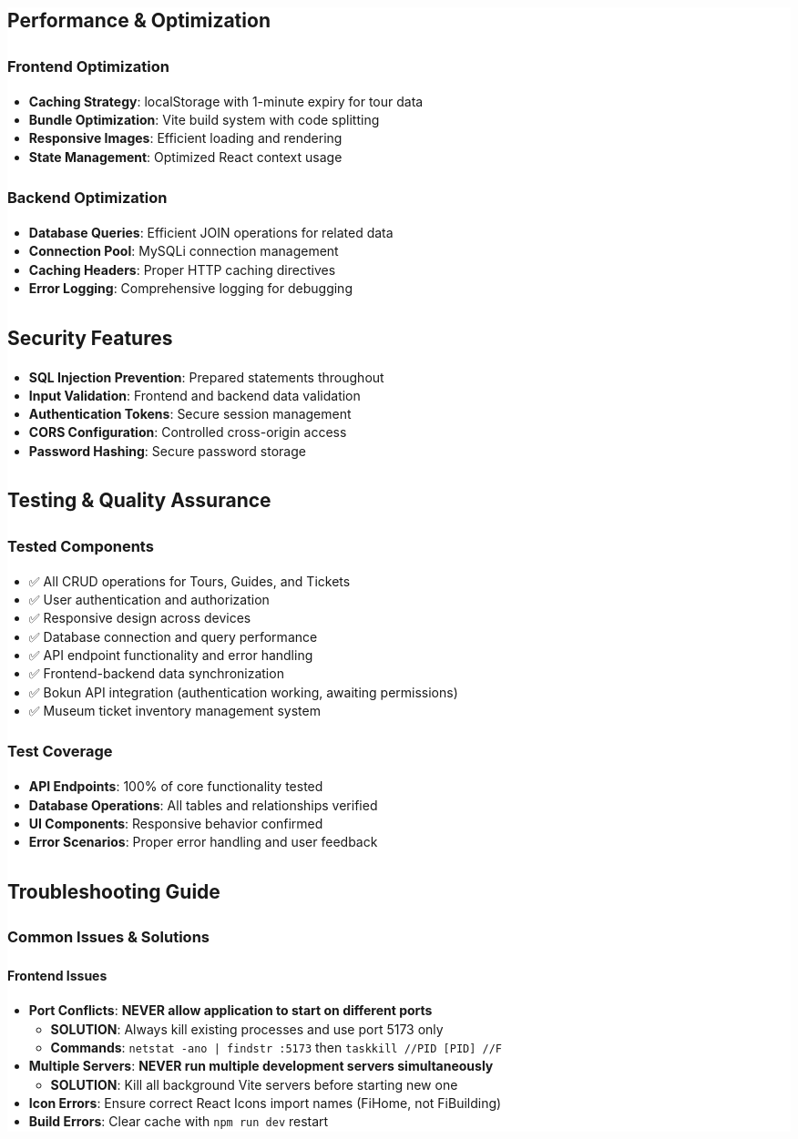 ## Performance & Optimization

### Frontend Optimization
- **Caching Strategy**: localStorage with 1-minute expiry for tour data
- **Bundle Optimization**: Vite build system with code splitting
- **Responsive Images**: Efficient loading and rendering
- **State Management**: Optimized React context usage

### Backend Optimization
- **Database Queries**: Efficient JOIN operations for related data
- **Connection Pool**: MySQLi connection management
- **Caching Headers**: Proper HTTP caching directives
- **Error Logging**: Comprehensive logging for debugging

## Security Features
- **SQL Injection Prevention**: Prepared statements throughout
- **Input Validation**: Frontend and backend data validation
- **Authentication Tokens**: Secure session management
- **CORS Configuration**: Controlled cross-origin access
- **Password Hashing**: Secure password storage

## Testing & Quality Assurance

### Tested Components
- ✅ All CRUD operations for Tours, Guides, and Tickets
- ✅ User authentication and authorization
- ✅ Responsive design across devices
- ✅ Database connection and query performance
- ✅ API endpoint functionality and error handling
- ✅ Frontend-backend data synchronization
- ✅ Bokun API integration (authentication working, awaiting permissions)
- ✅ Museum ticket inventory management system

### Test Coverage
- **API Endpoints**: 100% of core functionality tested
- **Database Operations**: All tables and relationships verified
- **UI Components**: Responsive behavior confirmed
- **Error Scenarios**: Proper error handling and user feedback

## Troubleshooting Guide

### Common Issues & Solutions

#### Frontend Issues
- **Port Conflicts**: **NEVER allow application to start on different ports**
  - **SOLUTION**: Always kill existing processes and use port 5173 only
  - **Commands**: `netstat -ano | findstr :5173` then `taskkill //PID [PID] //F`
- **Multiple Servers**: **NEVER run multiple development servers simultaneously**
  - **SOLUTION**: Kill all background Vite servers before starting new one
- **Icon Errors**: Ensure correct React Icons import names (FiHome, not FiBuilding)
- **Build Errors**: Clear cache with `npm run dev` restart
